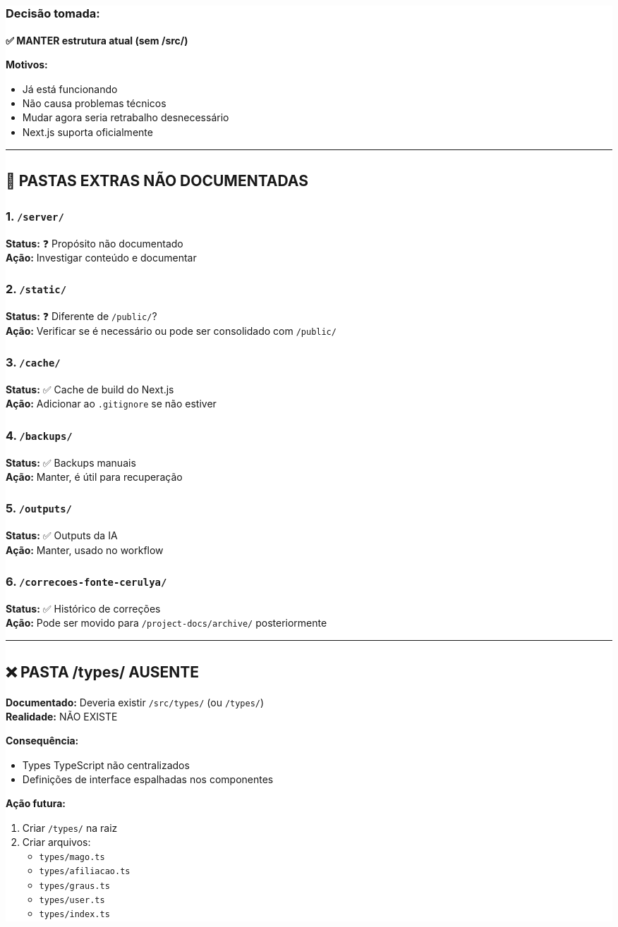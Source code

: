 ### Decisão tomada:

**✅ MANTER estrutura atual (sem /src/)**

**Motivos:**
- Já está funcionando
- Não causa problemas técnicos
- Mudar agora seria retrabalho desnecessário
- Next.js suporta oficialmente

---

## 📁 PASTAS EXTRAS NÃO DOCUMENTADAS

### 1. `/server/` 
**Status:** ❓ Propósito não documentado  
**Ação:** Investigar conteúdo e documentar

### 2. `/static/`
**Status:** ❓ Diferente de `/public/`?  
**Ação:** Verificar se é necessário ou pode ser consolidado com `/public/`

### 3. `/cache/`
**Status:** ✅ Cache de build do Next.js  
**Ação:** Adicionar ao `.gitignore` se não estiver

### 4. `/backups/`
**Status:** ✅ Backups manuais  
**Ação:** Manter, é útil para recuperação

### 5. `/outputs/`
**Status:** ✅ Outputs da IA  
**Ação:** Manter, usado no workflow

### 6. `/correcoes-fonte-cerulya/`
**Status:** ✅ Histórico de correções  
**Ação:** Pode ser movido para `/project-docs/archive/` posteriormente

---

## ❌ PASTA /types/ AUSENTE

**Documentado:** Deveria existir `/src/types/` (ou `/types/`)  
**Realidade:** NÃO EXISTE

**Consequência:**
- Types TypeScript não centralizados
- Definições de interface espalhadas nos componentes

**Ação futura:**
1. Criar `/types/` na raiz
2. Criar arquivos:
   - `types/mago.ts`
   - `types/afiliacao.ts`
   - `types/graus.ts`
   - `types/user.ts`
   - `types/index.ts`
